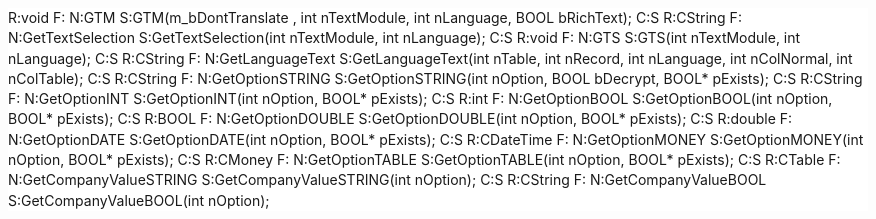 R:void
F:
N:GTM
S:GTM(m_bDontTranslate , int nTextModule, int nLanguage, BOOL bRichText);
C:S
R:CString
F:
N:GetTextSelection
S:GetTextSelection(int nTextModule, int nLanguage);
C:S
R:void
F:
N:GTS
S:GTS(int nTextModule, int nLanguage);
C:S
R:CString
F:
N:GetLanguageText
S:GetLanguageText(int nTable, int nRecord, int nLanguage, int nColNormal, int nColTable);
C:S
R:CString
F:
N:GetOptionSTRING
S:GetOptionSTRING(int nOption, BOOL bDecrypt, BOOL* pExists);
C:S
R:CString
F:
N:GetOptionINT
S:GetOptionINT(int nOption, BOOL* pExists);
C:S
R:int
F:
N:GetOptionBOOL
S:GetOptionBOOL(int nOption, BOOL* pExists);
C:S
R:BOOL
F:
N:GetOptionDOUBLE
S:GetOptionDOUBLE(int nOption, BOOL* pExists);
C:S
R:double
F:
N:GetOptionDATE
S:GetOptionDATE(int nOption, BOOL* pExists);
C:S
R:CDateTime
F:
N:GetOptionMONEY
S:GetOptionMONEY(int nOption, BOOL* pExists);
C:S
R:CMoney
F:
N:GetOptionTABLE
S:GetOptionTABLE(int nOption, BOOL* pExists);
C:S
R:CTable
F:
N:GetCompanyValueSTRING
S:GetCompanyValueSTRING(int nOption);
C:S
R:CString
F:
N:GetCompanyValueBOOL
S:GetCompanyValueBOOL(int nOption);